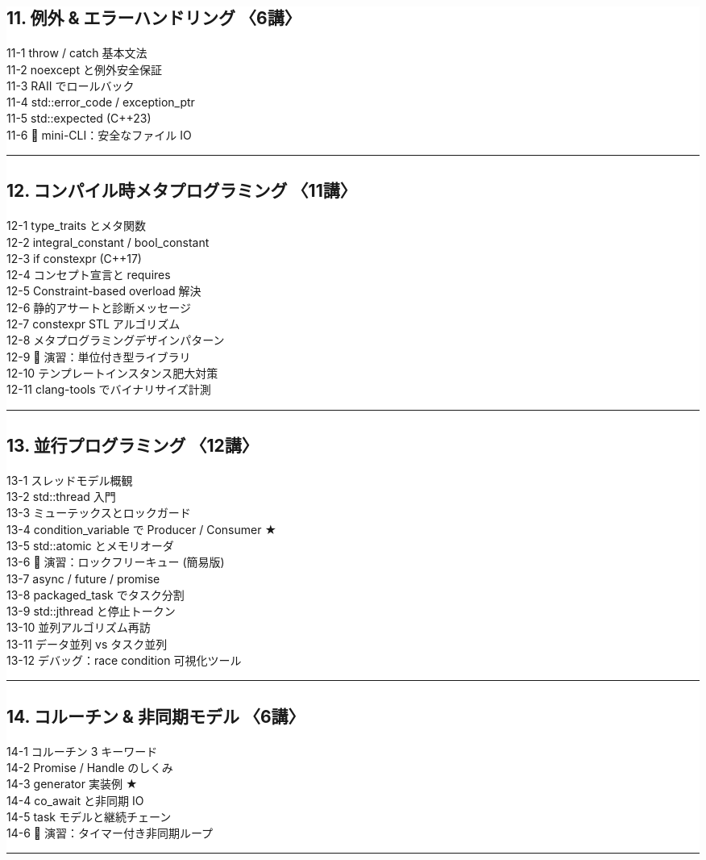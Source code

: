 
## 11. 例外 & エラーハンドリング 〈6講〉
11-1 throw / catch 基本文法  
11-2 noexcept と例外安全保証  
11-3 RAII でロールバック  
11-4 std::error_code / exception_ptr  
11-5 std::expected (C++23)  
11-6 🧩 mini-CLI：安全なファイル IO  

---

## 12. コンパイル時メタプログラミング 〈11講〉
12-1 type_traits とメタ関数  
12-2 integral_constant / bool_constant  
12-3 if constexpr (C++17)  
12-4 コンセプト宣言と requires  
12-5 Constraint-based overload 解決  
12-6 静的アサートと診断メッセージ  
12-7 constexpr STL アルゴリズム  
12-8 メタプログラミングデザインパターン  
12-9 🧩 演習：単位付き型ライブラリ  
12-10 テンプレートインスタンス肥大対策  
12-11 clang-tools でバイナリサイズ計測  

---

## 13. 並行プログラミング 〈12講〉
13-1 スレッドモデル概観  
13-2 std::thread 入門  
13-3 ミューテックスとロックガード  
13-4 condition_variable で Producer / Consumer ★  
13-5 std::atomic とメモリオーダ  
13-6 🧩 演習：ロックフリーキュー (簡易版)  
13-7 async / future / promise  
13-8 packaged_task でタスク分割  
13-9 std::jthread と停止トークン  
13-10 並列アルゴリズム再訪  
13-11 データ並列 vs タスク並列  
13-12 デバッグ：race condition 可視化ツール  

---

## 14. コルーチン & 非同期モデル 〈6講〉
14-1 コルーチン 3 キーワード  
14-2 Promise / Handle のしくみ  
14-3 generator 実装例 ★  
14-4 co_await と非同期 IO  
14-5 task モデルと継続チェーン  
14-6 🧩 演習：タイマー付き非同期ループ  

---